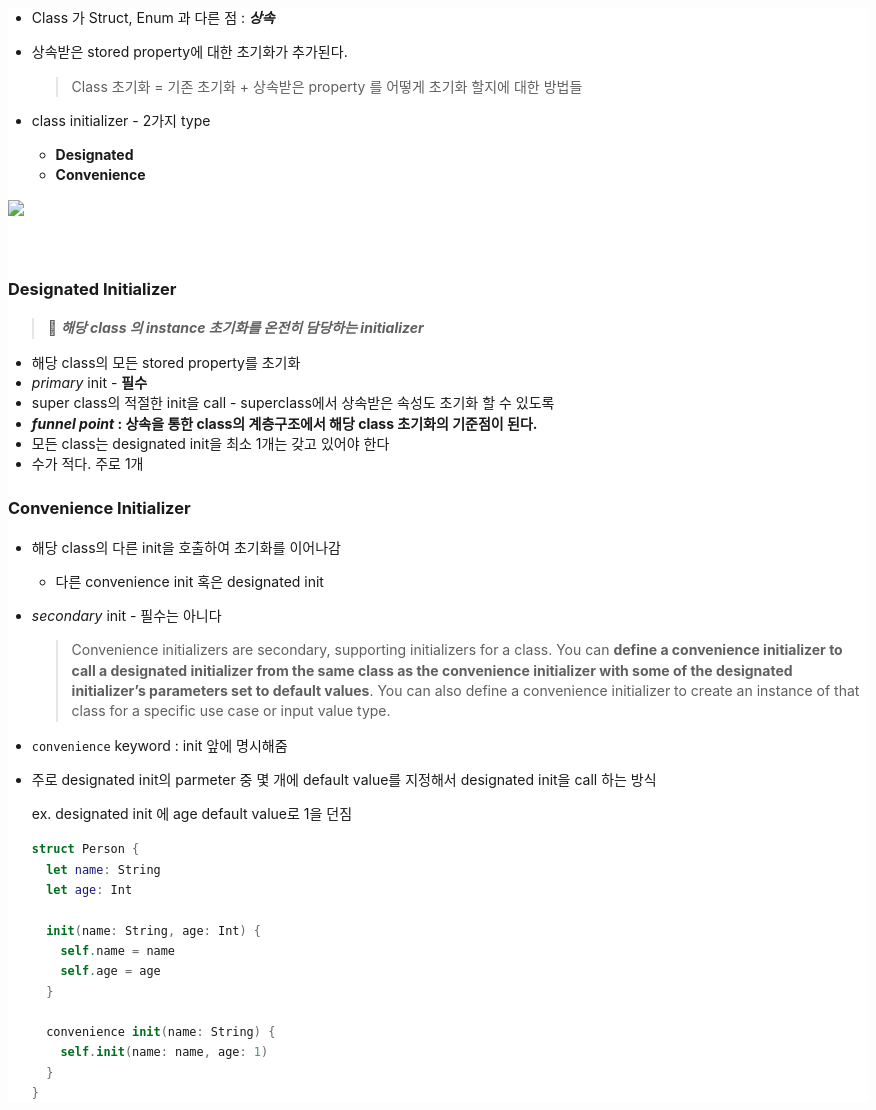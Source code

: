 - Class 가 Struct, Enum 과 다른 점 :  ***상속***

- 상속받은 stored property에 대한 초기화가 추가된다.

  > Class 초기화 = 기존 초기화 + 상속받은 property 를 어떻게 초기화 할지에 대한 방법들

- class initializer -  2가지 type
  - **Designated**
  - **Convenience**

![]({{site.url}}/assets/post-image/class-init-type.png)

&nbsp;

### Designated Initializer

>  🔑 ***해당 class 의 instance 초기화를 온전히 담당하는 initializer***

- 해당 class의 모든 stored property를 초기화
- *primary* init - **필수**
- super class의 적절한 init을 call - superclass에서 상속받은 속성도 초기화 할 수 있도록
- ***funnel point* : 상속을 통한 class의 계층구조에서 해당 class 초기화의 기준점이 된다.**
- 모든 class는 designated init을 최소 1개는 갖고 있어야 한다
- 수가 적다. 주로 1개



### Convenience Initializer

- 해당 class의 다른 init을 호출하여 초기화를 이어나감

  - 다른 convenience init 혹은 designated init

- *secondary* init - 필수는 아니다

  > Convenience initializers are secondary, supporting initializers for a class. You can **define a convenience initializer to call a designated initializer from the same class as the convenience initializer with some of the designated initializer’s parameters set to default values**. You can also define a convenience initializer to create an instance of that class for a specific use case or input value type.

- `convenience` keyword : init 앞에 명시해줌

- 주로 designated init의 parmeter 중 몇 개에 default value를 지정해서 designated init을 call 하는 방식

  ex. designated init 에 age default value로 1을 던짐

  ```swift 
  struct Person {
  	let name: String
    let age: Int
    
    init(name: String, age: Int) {
      self.name = name
      self.age = age
    }
    
    convenience init(name: String) {
      self.init(name: name, age: 1)
    }
  }
  ```
